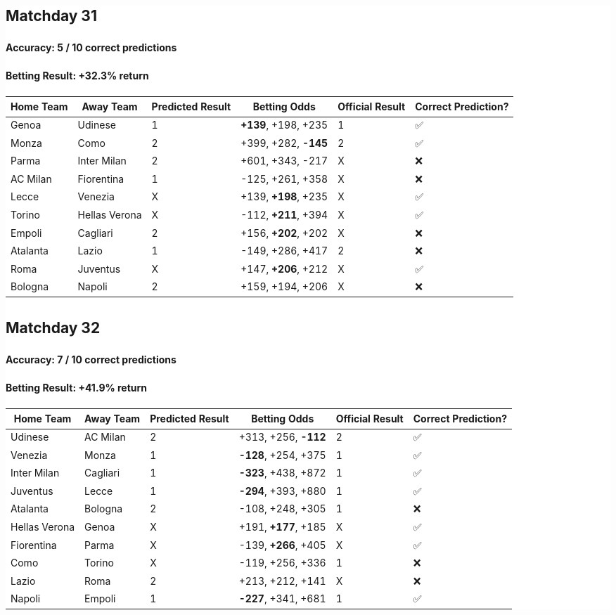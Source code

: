 ## Matchday 31

#### Accuracy: 5 / 10 correct predictions

#### Betting Result: +32.3% return

| Home Team | Away Team     | Predicted Result | Betting Odds         | Official Result | Correct Prediction? |
| --------- | ------------- | ---------------- | -------------------- | --------------- | ------------------- |
| Genoa     | Udinese       | 1                | **+139**, +198, +235 | 1               | ✅                  |
| Monza     | Como          | 2                | +399, +282, **-145** | 2               | ✅                  |
| Parma     | Inter Milan   | 2                | +601, +343, -217     | X               | ❌                  |
| AC Milan  | Fiorentina    | 1                | -125, +261, +358     | X               | ❌                  |
| Lecce     | Venezia       | X                | +139, **+198**, +235 | X               | ✅                  |
| Torino    | Hellas Verona | X                | -112, **+211**, +394 | X               | ✅                  |
| Empoli    | Cagliari      | 2                | +156, **+202**, +202 | X               | ❌                  |
| Atalanta  | Lazio         | 1                | -149, +286, +417     | 2               | ❌                  |
| Roma      | Juventus      | X                | +147, **+206**, +212 | X               | ✅                  |
| Bologna   | Napoli        | 2                | +159, +194, +206     | X               | ❌                  |

## Matchday 32

#### Accuracy: 7 / 10 correct predictions

#### Betting Result: +41.9% return

| Home Team     | Away Team | Predicted Result | Betting Odds         | Official Result | Correct Prediction? |
| ------------- | --------- | ---------------- | -------------------- | --------------- | ------------------- |
| Udinese       | AC Milan  | 2                | +313, +256, **-112** | 2               | ✅                  |
| Venezia       | Monza     | 1                | **-128**, +254, +375 | 1               | ✅                  |
| Inter Milan   | Cagliari  | 1                | **-323**, +438, +872 | 1               | ✅                  |
| Juventus      | Lecce     | 1                | **-294**, +393, +880 | 1               | ✅                  |
| Atalanta      | Bologna   | 2                | -108, +248, +305     | 1               | ❌                  |
| Hellas Verona | Genoa     | X                | +191, **+177**, +185 | X               | ✅                  |
| Fiorentina    | Parma     | X                | -139, **+266**, +405 | X               | ✅                  |
| Como          | Torino    | X                | -119, +256, +336     | 1               | ❌                  |
| Lazio         | Roma      | 2                | +213, +212, +141     | X               | ❌                  |
| Napoli        | Empoli    | 1                | **-227**, +341, +681 | 1               | ✅                  |
